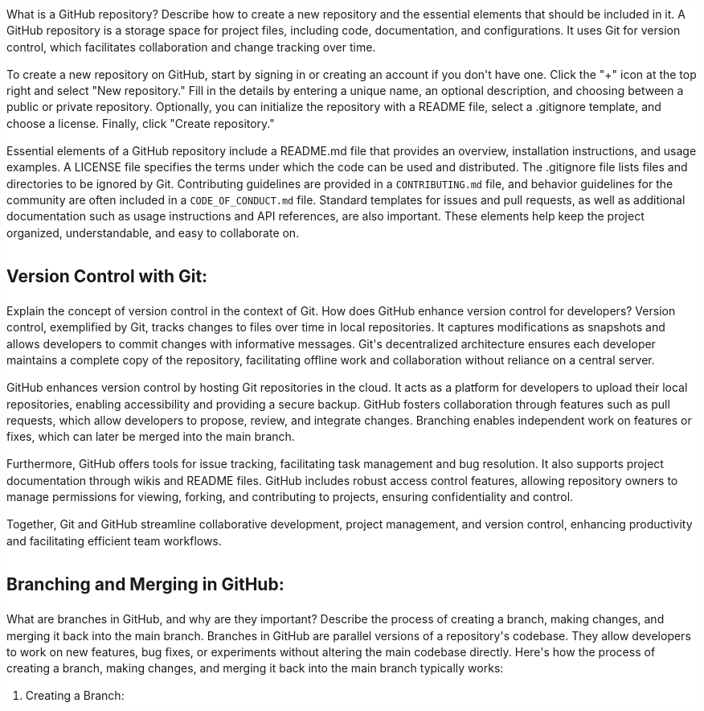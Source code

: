 What is a GitHub repository? Describe how to create a new repository and the essential elements that should be included in it.
A GitHub repository is a storage space for project files, including code, documentation, and configurations. It uses Git for version control, which facilitates collaboration and change tracking over time.

To create a new repository on GitHub, start by signing in or creating an account if you don't have one. Click the "+" icon at the top right and select "New repository." Fill in the details by entering a unique name, an optional description, and choosing between a public or private repository. Optionally, you can initialize the repository with a README file, select a .gitignore template, and choose a license. Finally, click "Create repository."

Essential elements of a GitHub repository include a README.md file that provides an overview, installation instructions, and usage examples. A LICENSE file specifies the terms under which the code can be used and distributed. The .gitignore file lists files and directories to be ignored by Git. Contributing guidelines are provided in a `CONTRIBUTING.md` file, and behavior guidelines for the community are often included in a `CODE_OF_CONDUCT.md` file. Standard templates for issues and pull requests, as well as additional documentation such as usage instructions and API references, are also important. These elements help keep the project organized, understandable, and easy to collaborate on.

## Version Control with Git:

Explain the concept of version control in the context of Git. How does GitHub enhance version control for developers?
Version control, exemplified by Git, tracks changes to files over time in local repositories. It captures modifications as snapshots and allows developers to commit changes with informative messages. Git's decentralized architecture ensures each developer maintains a complete copy of the repository, facilitating offline work and collaboration without reliance on a central server.

GitHub enhances version control by hosting Git repositories in the cloud. It acts as a platform for developers to upload their local repositories, enabling accessibility and providing a secure backup. GitHub fosters collaboration through features such as pull requests, which allow developers to propose, review, and integrate changes. Branching enables independent work on features or fixes, which can later be merged into the main branch.

Furthermore, GitHub offers tools for issue tracking, facilitating task management and bug resolution. It also supports project documentation through wikis and README files. GitHub includes robust access control features, allowing repository owners to manage permissions for viewing, forking, and contributing to projects, ensuring confidentiality and control.

Together, Git and GitHub streamline collaborative development, project management, and version control, enhancing productivity and facilitating efficient team workflows.

## Branching and Merging in GitHub:

What are branches in GitHub, and why are they important? Describe the process of creating a branch, making changes, and merging it back into the main branch.
Branches in GitHub are parallel versions of a repository's codebase. They allow developers to work on new features, bug fixes, or experiments without altering the main codebase directly. Here's how the process of creating a branch, making changes, and merging it back into the main branch typically works:

1. Creating a Branch:
